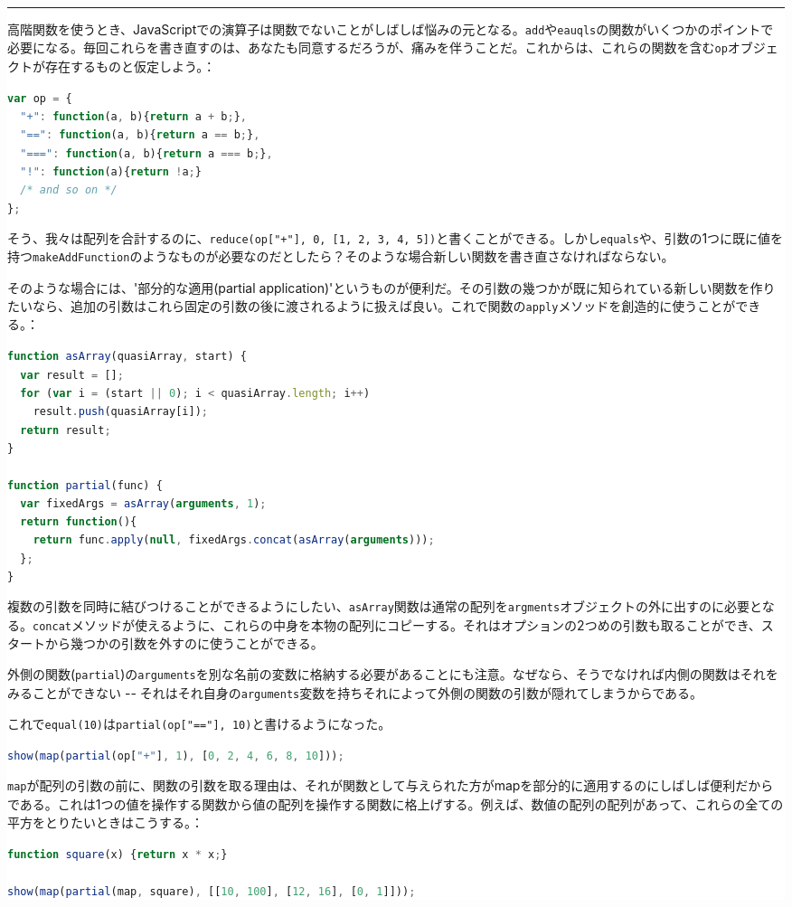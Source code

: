 * * *

高階関数を使うとき、JavaScriptでの演算子は関数でないことがしばしば悩みの元となる。`add`や`eauqls`の関数がいくつかのポイントで必要になる。毎回これらを書き直すのは、あなたも同意するだろうが、痛みを伴うことだ。これからは、これらの関数を含む`op`オブジェクトが存在するものと仮定しよう。：

```javascript
var op = {
  "+": function(a, b){return a + b;},
  "==": function(a, b){return a == b;},
  "===": function(a, b){return a === b;},
  "!": function(a){return !a;}
  /* and so on */
};
```

そう、我々は配列を合計するのに、`reduce(op["+"], 0, [1, 2, 3, 4, 5])`と書くことができる。しかし`equals`や、引数の1つに既に値を持つ`makeAddFunction`のようなものが必要なのだとしたら？そのような場合新しい関数を書き直さなければならない。

そのような場合には、'部分的な適用(partial application)'というものが便利だ。その引数の幾つかが既に知られている新しい関数を作りたいなら、追加の引数はこれら固定の引数の後に渡されるように扱えば良い。これで関数の`apply`メソッドを創造的に使うことができる。：

```javascript
function asArray(quasiArray, start) {
  var result = [];
  for (var i = (start || 0); i < quasiArray.length; i++)
    result.push(quasiArray[i]);
  return result;
}

function partial(func) {
  var fixedArgs = asArray(arguments, 1);
  return function(){
    return func.apply(null, fixedArgs.concat(asArray(arguments)));
  };
}
```

複数の引数を同時に結びつけることができるようにしたい、`asArray`関数は通常の配列を`argments`オブジェクトの外に出すのに必要となる。`concat`メソッドが使えるように、これらの中身を本物の配列にコピーする。それはオプションの2つめの引数も取ることができ、スタートから幾つかの引数を外すのに使うことができる。

外側の関数(`partial`)の`arguments`を別な名前の変数に格納する必要があることにも注意。なぜなら、そうでなければ内側の関数はそれをみることができない -- それはそれ自身の`arguments`変数を持ちそれによって外側の関数の引数が隠れてしまうからである。

これで`equal(10)`は`partial(op["=="], 10)`と書けるようになった。

```javascript
show(map(partial(op["+"], 1), [0, 2, 4, 6, 8, 10]));
```

`map`が配列の引数の前に、関数の引数を取る理由は、それが関数として与えられた方がmapを部分的に適用するのにしばしば便利だからである。これは1つの値を操作する関数から値の配列を操作する関数に格上げする。例えば、数値の配列の配列があって、これらの全ての平方をとりたいときはこうする。：

```javascript
function square(x) {return x * x;}

show(map(partial(map, square), [[10, 100], [12, 16], [0, 1]]));
```
